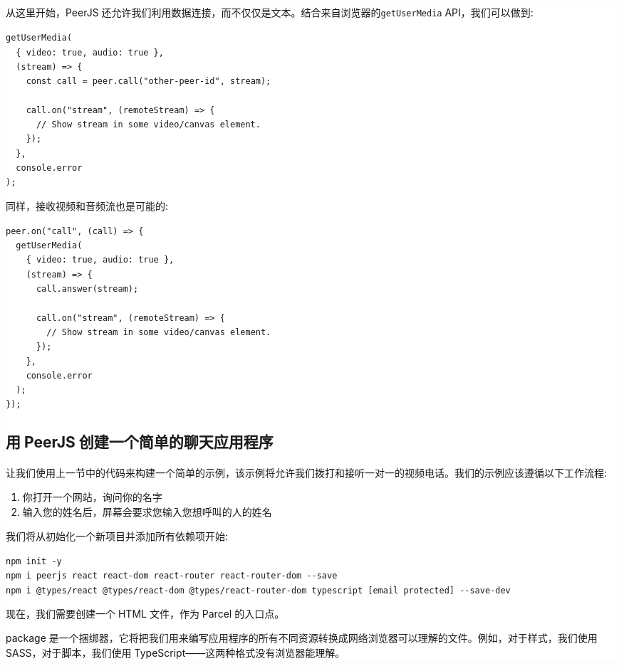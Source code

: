 从这里开始，PeerJS 还允许我们利用数据连接，而不仅仅是文本。结合来自浏览器的`getUserMedia` API，我们可以做到:

```
getUserMedia(
  { video: true, audio: true },
  (stream) => {
    const call = peer.call("other-peer-id", stream);

    call.on("stream", (remoteStream) => {
      // Show stream in some video/canvas element.
    });
  },
  console.error
);

```

同样，接收视频和音频流也是可能的:

```
peer.on("call", (call) => {
  getUserMedia(
    { video: true, audio: true },
    (stream) => {
      call.answer(stream);

      call.on("stream", (remoteStream) => {
        // Show stream in some video/canvas element.
      });
    },
    console.error
  );
});

```

## 用 PeerJS 创建一个简单的聊天应用程序

让我们使用上一节中的代码来构建一个简单的示例，该示例将允许我们拨打和接听一对一的视频电话。我们的示例应该遵循以下工作流程:

1.  你打开一个网站，询问你的名字
2.  输入您的姓名后，屏幕会要求您输入您想呼叫的人的姓名

我们将从初始化一个新项目并添加所有依赖项开始:

```
npm init -y
npm i peerjs react react-dom react-router react-router-dom --save
npm i @types/react @types/react-dom @types/react-router-dom typescript [email protected] --save-dev

```

现在，我们需要创建一个 HTML 文件，作为 Parcel 的入口点。

package 是一个捆绑器，它将把我们用来编写应用程序的所有不同资源转换成网络浏览器可以理解的文件。例如，对于样式，我们使用 SASS，对于脚本，我们使用 TypeScript——这两种格式没有浏览器能理解。
